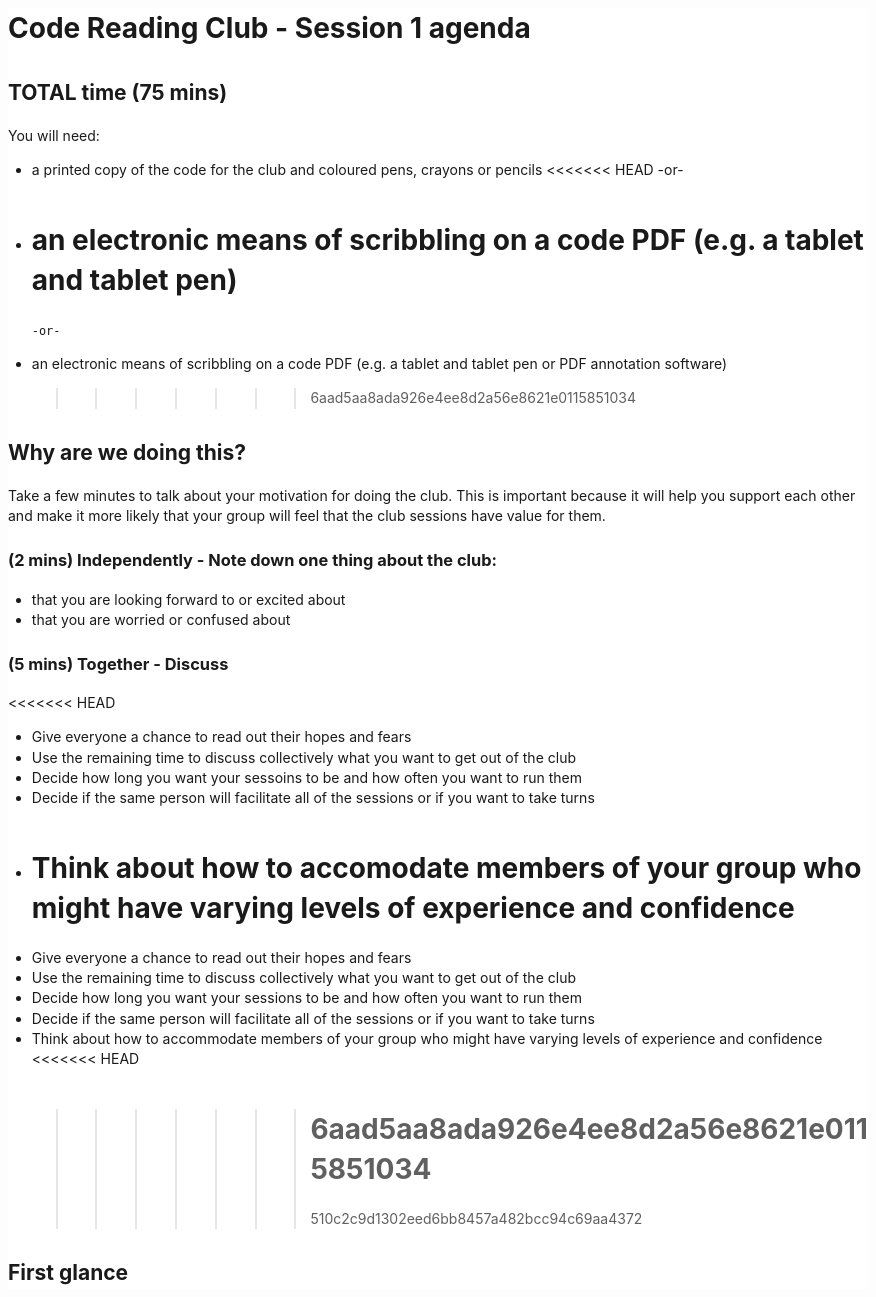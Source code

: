# Code Reading Club - Session 1 agenda

## TOTAL time (75 mins)

You will need:

- a printed copy of the code for the club and coloured pens, crayons or pencils
  <<<<<<< HEAD
  -or-
- # an electronic means of scribbling on a code PDF (e.g. a tablet and tablet pen)

      -or-

- an electronic means of scribbling on a code PDF (e.g. a tablet and tablet pen or PDF annotation software)
  > > > > > > > 6aad5aa8ada926e4ee8d2a56e8621e0115851034

## Why are we doing this?

Take a few minutes to talk about your motivation for doing the club. This is important because it will help you support each other and make it more likely that your group will feel that the club sessions have value for them.

### (2 mins) Independently - Note down one thing about the club:

- that you are looking forward to or excited about
- that you are worried or confused about

### (5 mins) Together - Discuss

<<<<<<< HEAD

- Give everyone a chance to read out their hopes and fears
- Use the remaining time to discuss collectively what you want to get out of the club
- Decide how long you want your sessoins to be and how often you want to run them
- Decide if the same person will facilitate all of the sessions or if you want to take turns
- # Think about how to accomodate members of your group who might have varying levels of experience and confidence

* Give everyone a chance to read out their hopes and fears
* Use the remaining time to discuss collectively what you want to get out of the club
* Decide how long you want your sessions to be and how often you want to run them
* Decide if the same person will facilitate all of the sessions or if you want to take turns
* Think about how to accommodate members of your group who might have varying levels of experience and confidence
  <<<<<<< HEAD
  > > > > > > > # 6aad5aa8ada926e4ee8d2a56e8621e0115851034
  > > > > > > >
  > > > > > > > 510c2c9d1302eed6bb8457a482bcc94c69aa4372

## First glance
